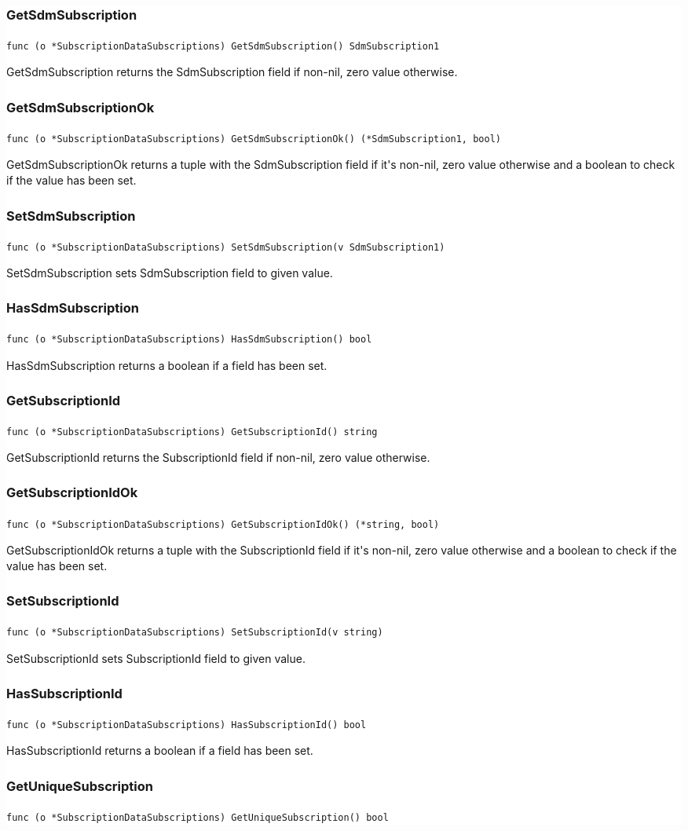 ### GetSdmSubscription

`func (o *SubscriptionDataSubscriptions) GetSdmSubscription() SdmSubscription1`

GetSdmSubscription returns the SdmSubscription field if non-nil, zero value otherwise.

### GetSdmSubscriptionOk

`func (o *SubscriptionDataSubscriptions) GetSdmSubscriptionOk() (*SdmSubscription1, bool)`

GetSdmSubscriptionOk returns a tuple with the SdmSubscription field if it's non-nil, zero value otherwise
and a boolean to check if the value has been set.

### SetSdmSubscription

`func (o *SubscriptionDataSubscriptions) SetSdmSubscription(v SdmSubscription1)`

SetSdmSubscription sets SdmSubscription field to given value.

### HasSdmSubscription

`func (o *SubscriptionDataSubscriptions) HasSdmSubscription() bool`

HasSdmSubscription returns a boolean if a field has been set.

### GetSubscriptionId

`func (o *SubscriptionDataSubscriptions) GetSubscriptionId() string`

GetSubscriptionId returns the SubscriptionId field if non-nil, zero value otherwise.

### GetSubscriptionIdOk

`func (o *SubscriptionDataSubscriptions) GetSubscriptionIdOk() (*string, bool)`

GetSubscriptionIdOk returns a tuple with the SubscriptionId field if it's non-nil, zero value otherwise
and a boolean to check if the value has been set.

### SetSubscriptionId

`func (o *SubscriptionDataSubscriptions) SetSubscriptionId(v string)`

SetSubscriptionId sets SubscriptionId field to given value.

### HasSubscriptionId

`func (o *SubscriptionDataSubscriptions) HasSubscriptionId() bool`

HasSubscriptionId returns a boolean if a field has been set.

### GetUniqueSubscription

`func (o *SubscriptionDataSubscriptions) GetUniqueSubscription() bool`
